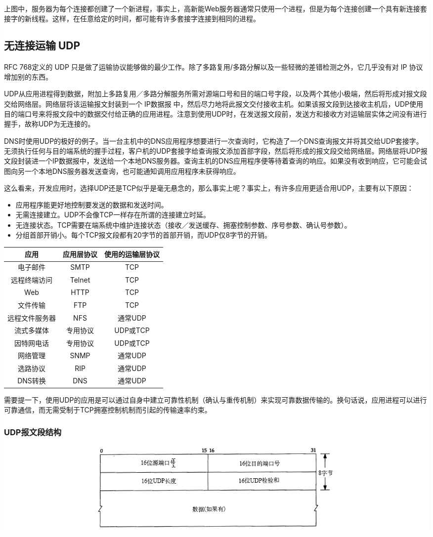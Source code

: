 上图中，服务器为每个连接都创建了一个新进程，事实上，高新能Web服务器通常只使用一个进程，但是为每个连接创建一个具有新连接套接字的新线程。这样，在任意给定的时间，都可能有许多套接字连接到相同的进程。

## 无连接运输 UDP

RFC 768定义的 UDP 只是做了运输协议能够做的最少工作。除了多路复用/多路分解以及一些轻微的差错检测之外，它几乎没有对 IP 协议增加别的东西。

UDP从应用进程得到数据，附加上多路复用／多路分解服务所需对源端口号和目的端口号字段，以及两个其他小极端，然后将形成对报文段交给网络层。网络层将该运输报文封装到一个 IP数据报 中，然后尽力地将此报文交付接收主机。如果该报文段到达接收主机后，UDP使用目的端口号来将报文段中的数据交付给正确的应用进程。注意到使用UDP时，在发送报文段前，发送方和接收方对运输层实体之间没有进行握手，故称UDP为无连接的。

DNS时使用UDP的极好的例子。当一台主机中的DNS应用程序想要进行一次查询时，它构造了一个DNS查询报文并将其交给UDP套接字。无须执行任何与目的端系统的握手过程，客户机的UDP套接字给查询报文添加首部字段，然后将形成的报文段交给网络层。网络层将UDP报文段封装进一个IP数据报中，发送给一个本地DNS服务器。查询主机的DNS应用程序便等待着查询的响应。如果没有收到响应，它可能会试图向另一个本地DNS服务器发送查询，也可能通知调用应用程序未获得响应。

这么看来，开发应用时，选择UDP还是TCP似乎是毫无悬念的，那么事实上呢？事实上，有许多应用更适合用UDP，主要有以下原因：

- 应用程序能更好地控制要发送的数据和发送时间。
- 无需连接建立。UDP不会像TCP一样存在所谓的连接建立时延。
- 无连接状态。TCP需要在端系统中维护连接状态（接收／发送缓存、拥塞控制参数、序号参数、确认号参数）。
- 分组首部开销小。每个TCP报文段都有20字节的首部开销，而UDP仅8字节的开销。

|应用|应用层协议|使用的运输层协议|
|:-:|:-:|:-:|
|电子邮件|SMTP|TCP|
|远程终端访问|Telnet|TCP|
|Web|HTTP|TCP|
|文件传输|FTP|TCP|
|远程文件服务器|NFS|通常UDP|
|流式多媒体|专用协议|UDP或TCP|
|因特网电话|专用协议|UDP或TCP|
|网络管理|SNMP|通常UDP|
|选路协议|RIP|通常UDP|
|DNS转换|DNS|通常UDP|

需要提一下，使用UDP的应用是可以通过自身中建立可靠性机制（确认与重传机制）来实现可靠数据传输的。换句话说，应用进程可以进行可靠通信，而无需受制于TCP拥塞控制机制而引起的传输速率约束。

### UDP报文段结构

<div style="text-align: center;">
<img src="./imgs/ch03f04.png">
</div>
